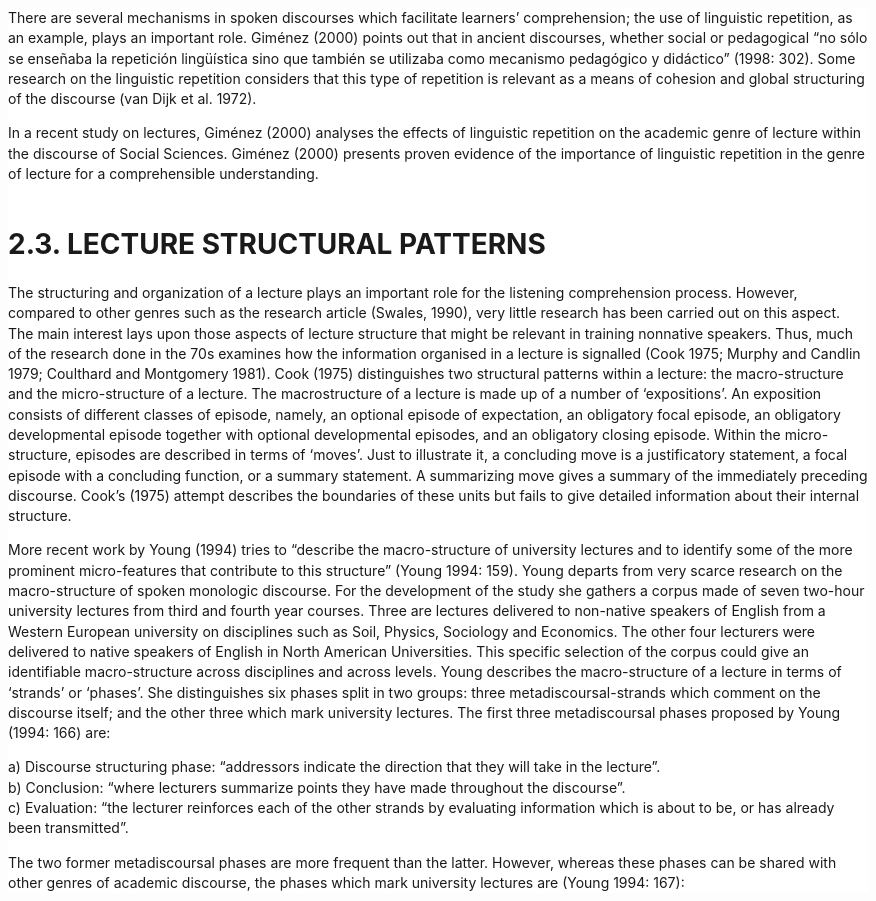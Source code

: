 There are several mechanisms in spoken discourses which facilitate learners’ comprehension; the use of linguistic repetition, as an example, plays an important role. Giménez (2000) points out that in ancient discourses, whether social or pedagogical “no sólo se enseñaba la repetición lingüística sino que también se utilizaba como mecanismo pedagógico y didáctico” (1998: 302). Some research on the linguistic repetition considers that this type of repetition is relevant as a means of cohesion and global structuring of the discourse (van Dijk et al. 1972).

In a recent study on lectures, Giménez (2000) analyses the effects of linguistic repetition on the academic genre of lecture within the discourse of Social Sciences. Giménez (2000) presents proven evidence of the importance of linguistic repetition in the genre of lecture for a comprehensible understanding.

# 2.3. LECTURE STRUCTURAL PATTERNS

The structuring and organization of a lecture plays an important role for the listening comprehension process. However, compared to other genres such as the research article (Swales, 1990), very little research has been carried out on this aspect. The main interest lays upon those aspects of lecture structure that might be relevant in training nonnative speakers. Thus, much of the research done in the 70s examines how the information organised in a lecture is signalled (Cook 1975; Murphy and Candlin 1979; Coulthard and Montgomery 1981). Cook (1975) distinguishes two structural patterns within a lecture: the macro-structure and the micro-structure of a lecture. The macrostructure of a lecture is made up of a number of ‘expositions’. An exposition consists of different classes of episode, namely, an optional episode of expectation, an obligatory focal episode, an obligatory developmental episode together with optional developmental episodes, and an obligatory closing episode. Within the micro-structure, episodes are described in terms of ‘moves’. Just to illustrate it, a concluding move is a justificatory statement, a focal episode with a concluding function, or a summary statement. A summarizing move gives a summary of the immediately preceding discourse. Cook’s (1975) attempt describes the boundaries of these units but fails to give detailed information about their internal structure.

More recent work by Young (1994) tries to “describe the macro-structure of university lectures and to identify some of the more prominent micro-features that contribute to this structure” (Young 1994: 159). Young departs from very scarce research on the macro-structure of spoken monologic discourse. For the development of the study she gathers a corpus made of seven two-hour university lectures from third and fourth year courses. Three are lectures delivered to non-native speakers of English from a Western European university on disciplines such as Soil, Physics, Sociology and Economics. The other four lecturers were delivered to native speakers of English in North American Universities. This specific selection of the corpus could give an identifiable macro-structure across disciplines and across levels. Young describes the macro-structure of a lecture in terms of ‘strands’ or ‘phases’. She distinguishes six phases split in two groups: three metadiscoursal-strands which comment on the discourse itself; and the other three which mark university lectures. The first three metadiscoursal phases proposed by Young (1994: 166) are:

a) Discourse structuring phase: “addressors indicate the direction that they will take in the lecture”.   
b) Conclusion: “where lecturers summarize points they have made throughout the discourse”.   
c) Evaluation: “the lecturer reinforces each of the other strands by evaluating information which is about to be, or has already been transmitted”.

The two former metadiscoursal phases are more frequent than the latter. However, whereas these phases can be shared with other genres of academic discourse, the phases which mark university lectures are (Young 1994: 167):
